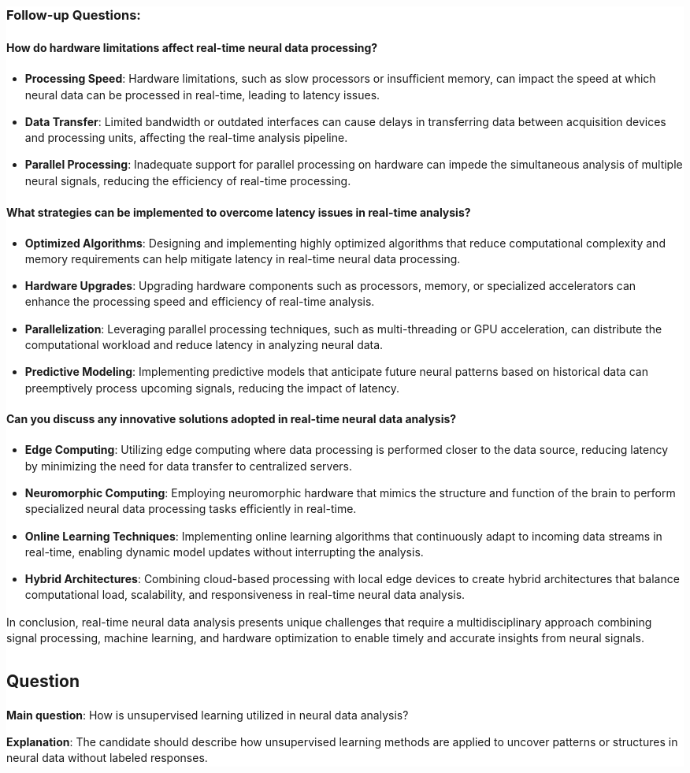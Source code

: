 ### Follow-up Questions:

#### How do hardware limitations affect real-time neural data processing?

- **Processing Speed**: Hardware limitations, such as slow processors or insufficient memory, can impact the speed at which neural data can be processed in real-time, leading to latency issues.
  
- **Data Transfer**: Limited bandwidth or outdated interfaces can cause delays in transferring data between acquisition devices and processing units, affecting the real-time analysis pipeline.
  
- **Parallel Processing**: Inadequate support for parallel processing on hardware can impede the simultaneous analysis of multiple neural signals, reducing the efficiency of real-time processing.

#### What strategies can be implemented to overcome latency issues in real-time analysis?

- **Optimized Algorithms**: Designing and implementing highly optimized algorithms that reduce computational complexity and memory requirements can help mitigate latency in real-time neural data processing.
  
- **Hardware Upgrades**: Upgrading hardware components such as processors, memory, or specialized accelerators can enhance the processing speed and efficiency of real-time analysis.
  
- **Parallelization**: Leveraging parallel processing techniques, such as multi-threading or GPU acceleration, can distribute the computational workload and reduce latency in analyzing neural data.
  
- **Predictive Modeling**: Implementing predictive models that anticipate future neural patterns based on historical data can preemptively process upcoming signals, reducing the impact of latency.

#### Can you discuss any innovative solutions adopted in real-time neural data analysis?

- **Edge Computing**: Utilizing edge computing where data processing is performed closer to the data source, reducing latency by minimizing the need for data transfer to centralized servers.
  
- **Neuromorphic Computing**: Employing neuromorphic hardware that mimics the structure and function of the brain to perform specialized neural data processing tasks efficiently in real-time.
  
- **Online Learning Techniques**: Implementing online learning algorithms that continuously adapt to incoming data streams in real-time, enabling dynamic model updates without interrupting the analysis.
  
- **Hybrid Architectures**: Combining cloud-based processing with local edge devices to create hybrid architectures that balance computational load, scalability, and responsiveness in real-time neural data analysis.

In conclusion, real-time neural data analysis presents unique challenges that require a multidisciplinary approach combining signal processing, machine learning, and hardware optimization to enable timely and accurate insights from neural signals.

## Question
**Main question**: How is unsupervised learning utilized in neural data analysis?

**Explanation**: The candidate should describe how unsupervised learning methods are applied to uncover patterns or structures in neural data without labeled responses.
